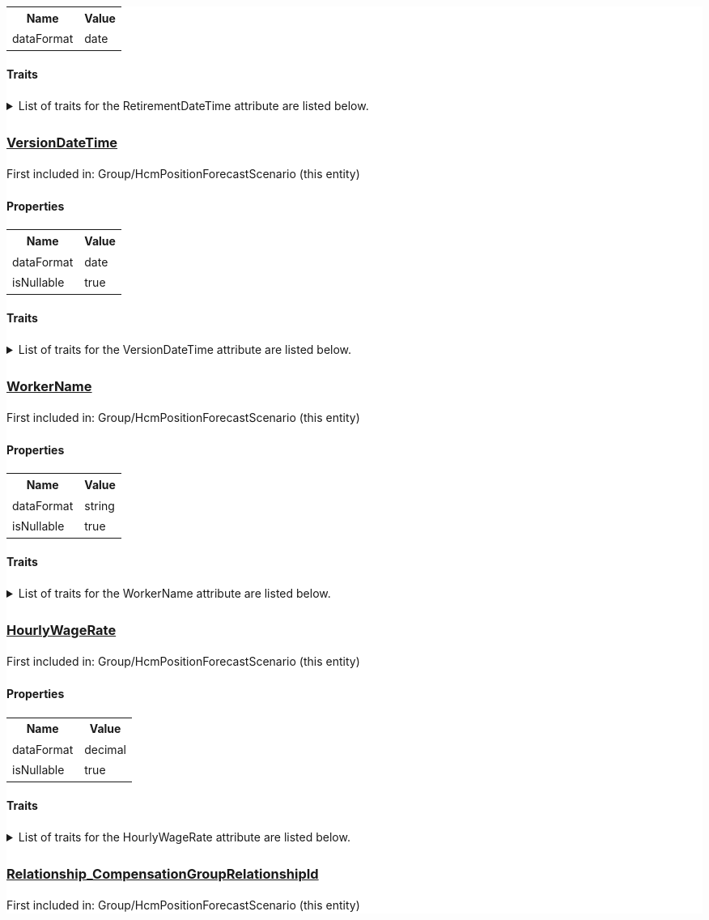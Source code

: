 <table><tr><th>Name</th><th>Value</th></tr><tr><td>dataFormat</td><td>date</td></tr></table>

#### Traits

<details><summary>List of traits for the RetirementDateTime attribute are listed below.</summary></details>

### <a href=#VersionDateTime name="VersionDateTime">VersionDateTime</a>

First included in: Group/HcmPositionForecastScenario (this entity)  

#### Properties

<table><tr><th>Name</th><th>Value</th></tr><tr><td>dataFormat</td><td>date</td></tr><tr><td>isNullable</td><td>true</td></tr></table>

#### Traits

<details><summary>List of traits for the VersionDateTime attribute are listed below.</summary></details>

### <a href=#WorkerName name="WorkerName">WorkerName</a>

First included in: Group/HcmPositionForecastScenario (this entity)  

#### Properties

<table><tr><th>Name</th><th>Value</th></tr><tr><td>dataFormat</td><td>string</td></tr><tr><td>isNullable</td><td>true</td></tr></table>

#### Traits

<details><summary>List of traits for the WorkerName attribute are listed below.</summary></details>

### <a href=#HourlyWageRate name="HourlyWageRate">HourlyWageRate</a>

First included in: Group/HcmPositionForecastScenario (this entity)  

#### Properties

<table><tr><th>Name</th><th>Value</th></tr><tr><td>dataFormat</td><td>decimal</td></tr><tr><td>isNullable</td><td>true</td></tr></table>

#### Traits

<details><summary>List of traits for the HourlyWageRate attribute are listed below.</summary></details>

### <a href=#Relationship_CompensationGroupRelationshipId name="Relationship_CompensationGroupRelationshipId">Relationship_CompensationGroupRelationshipId</a>

First included in: Group/HcmPositionForecastScenario (this entity)  
